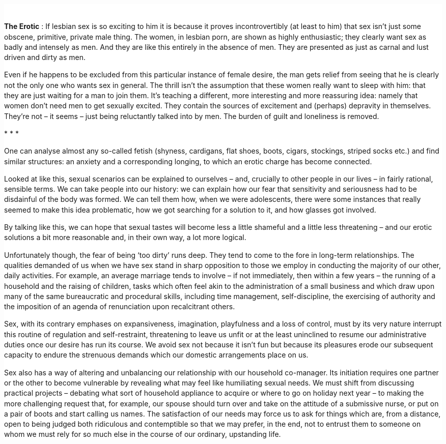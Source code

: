 **&nbsp;**

**The Erotic** : If lesbian sex is so exciting to him it is because it proves incontrovertibly (at least to him) that sex isn’t just some obscene, primitive, private male thing. The women, in lesbian porn, are shown as highly enthusiastic; they clearly want sex as badly and intensely as men. And they are like this entirely in the absence of men. They are presented as just as carnal and lust driven and dirty as men. &nbsp;

Even if he happens to be excluded from this particular instance of female desire, the man gets relief from seeing that he is clearly not the only one who wants sex in general. The thrill isn’t the assumption that these women really want to sleep with him: that they are just waiting for a man to join them. It’s teaching a different, more interesting and more reassuring idea: namely that women don’t need men to get sexually excited. They contain the sources of excitement and (perhaps) depravity in themselves. They’re not – it seems – just being reluctantly talked into by men. The burden of guilt and loneliness is removed.

\* \* \*

One can analyse almost any so-called fetish (shyness, cardigans, flat shoes, boots, cigars, stockings, striped socks etc.) and find similar structures: an anxiety and a corresponding longing, to which an erotic charge has become connected.

Looked at like this, sexual scenarios can be explained to ourselves – and, crucially to other people in our lives – in fairly rational, sensible terms. We can take people into our history: we can explain how our fear that sensitivity and seriousness had to be disdainful of the body was formed. We can tell them how, when we were adolescents, there were some instances that really seemed to make this idea problematic, how we got searching for a solution to it, and how glasses got involved.

By talking like this, we can hope that sexual tastes will become less a little shameful and a little less threatening – and our erotic solutions a bit more reasonable and, in their own way, a lot more logical.

Unfortunately though, the fear of being ‘too dirty’ runs deep. They tend to come to the fore in long-term relationships. The qualities demanded of us when we have sex stand in sharp opposition to those we employ in conducting the majority of our other, daily activities. For example, an average marriage tends to involve – if not immediately, then within a few years – the running of a household and the raising of children, tasks which often feel akin to the administration of a small business and which draw upon many of the same bureaucratic and procedural skills, including time management, self-discipline, the exercising of authority and the imposition of an agenda of renunciation upon recalcitrant others.

Sex, with its contrary emphases on expansiveness, imagination, playfulness and a loss of control, must by its very nature interrupt this routine of regulation and self-restraint, threatening to leave us unfit or at the least uninclined to resume our administrative duties once our desire has run its course. We avoid sex not because it isn’t fun but because its pleasures erode our subsequent capacity to endure the strenuous demands which our domestic arrangements place on us.

Sex also has a way of altering and unbalancing our relationship with our household co-manager. Its initiation requires one partner or the other to become vulnerable by revealing what may feel like humiliating sexual needs. We must shift from discussing practical projects – debating what sort of household appliance to acquire or where to go on holiday next year – to making the more challenging request that, for example, our spouse should turn over and take on the attitude of a submissive nurse, or put on a pair of boots and start calling us names. The satisfaction of our needs may force us to ask for things which are, from a distance, open to being judged both ridiculous and contemptible so that we may prefer, in the end, not to entrust them to someone on whom we must rely for so much else in the course of our ordinary, upstanding life.
